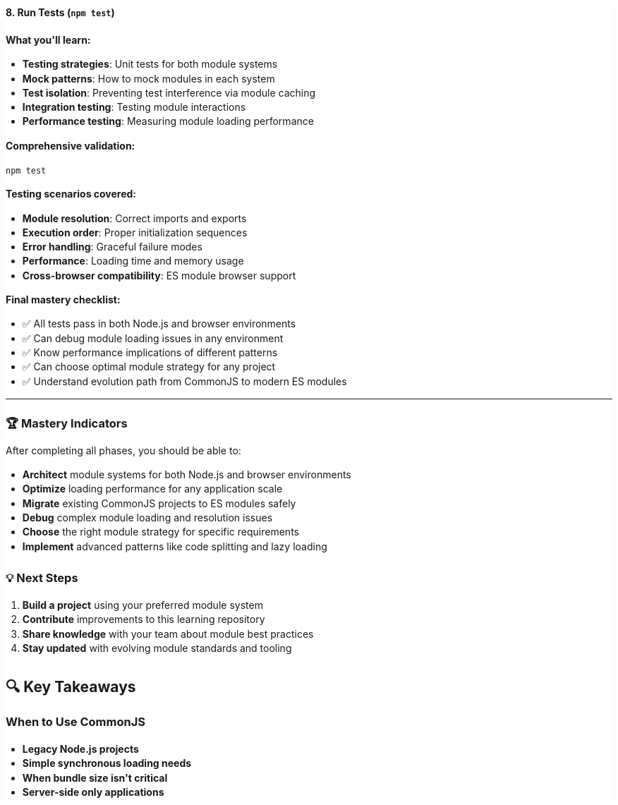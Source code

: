 #### 8. **Run Tests** (`npm test`)

**What you'll learn:**
- **Testing strategies**: Unit tests for both module systems
- **Mock patterns**: How to mock modules in each system  
- **Test isolation**: Preventing test interference via module caching
- **Integration testing**: Testing module interactions
- **Performance testing**: Measuring module loading performance

**Comprehensive validation:**
```bash
npm test
```

**Testing scenarios covered:**
- **Module resolution**: Correct imports and exports
- **Execution order**: Proper initialization sequences
- **Error handling**: Graceful failure modes
- **Performance**: Loading time and memory usage
- **Cross-browser compatibility**: ES module browser support

**Final mastery checklist:**
- ✅ All tests pass in both Node.js and browser environments
- ✅ Can debug module loading issues in any environment
- ✅ Know performance implications of different patterns
- ✅ Can choose optimal module strategy for any project
- ✅ Understand evolution path from CommonJS to modern ES modules

---

### 🏆 **Mastery Indicators**

After completing all phases, you should be able to:

- **Architect** module systems for both Node.js and browser environments
- **Optimize** loading performance for any application scale
- **Migrate** existing CommonJS projects to ES modules safely
- **Debug** complex module loading and resolution issues
- **Choose** the right module strategy for specific requirements
- **Implement** advanced patterns like code splitting and lazy loading

### 💡 **Next Steps**

1. **Build a project** using your preferred module system
2. **Contribute** improvements to this learning repository
3. **Share knowledge** with your team about module best practices
4. **Stay updated** with evolving module standards and tooling

## 🔍 Key Takeaways

### When to Use CommonJS
- **Legacy Node.js projects**
- **Simple synchronous loading needs**
- **When bundle size isn't critical**
- **Server-side only applications**
